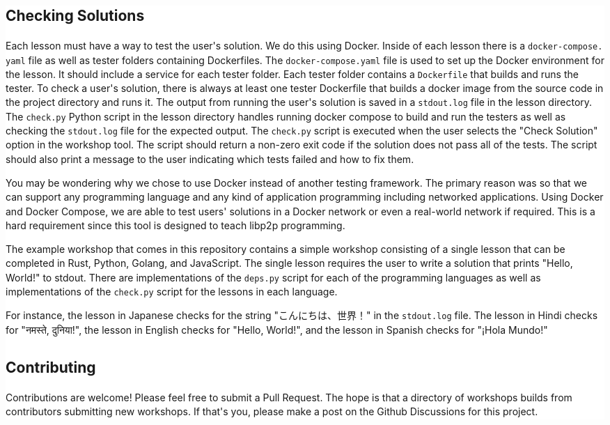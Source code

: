 ## Checking Solutions

Each lesson must have a way to test the user's solution. We do this using Docker. Inside of each lesson there is a `docker-compose.yaml` file as well as tester folders containing Dockerfiles. The `docker-compose.yaml` file is used to set up the Docker environment for the lesson. It should include a service for each tester folder. Each tester folder contains a `Dockerfile` that builds and runs the tester. To check a user's solution, there is always at least one tester Dockerfile that builds a docker image from the source code in the project directory and runs it. The output from running the user's solution is saved in a `stdout.log` file in the lesson directory. The `check.py` Python script in the lesson directory handles running docker compose to build and run the testers as well as checking the `stdout.log` file for the expected output. The `check.py` script is executed when the user selects the "Check Solution" option in the workshop tool. The script should return a non-zero exit code if the solution does not pass all of the tests. The script should also print a message to the user indicating which tests failed and how to fix them.

You may be wondering why we chose to use Docker instead of another testing framework. The primary reason was so that we can support any programming language and any kind of application programming including networked applications. Using Docker and Docker Compose, we are able to test users' solutions in a Docker network or even a real-world network if required. This is a hard requirement since this tool is designed to teach libp2p programming.

The example workshop that comes in this repository contains a simple workshop consisting of a single lesson that can be completed in Rust, Python, Golang, and JavaScript. The single lesson requires the user to write a solution that prints "Hello, World!" to stdout. There are implementations of the `deps.py` script for each of the programming languages as well as implementations of the `check.py` script for the lessons in each language.

For instance, the lesson in Japanese checks for the string "こんにちは、世界！" in the `stdout.log` file. The lesson in Hindi checks for "नमस्ते, दुनिया!", the lesson in English checks for "Hello, World!", and the lesson in Spanish checks for "¡Hola Mundo!"

## Contributing

Contributions are welcome! Please feel free to submit a Pull Request. The hope is that a directory of workshops builds from contributors submitting new workshops. If that's you, please make a post on the Github Discussions for this project.
